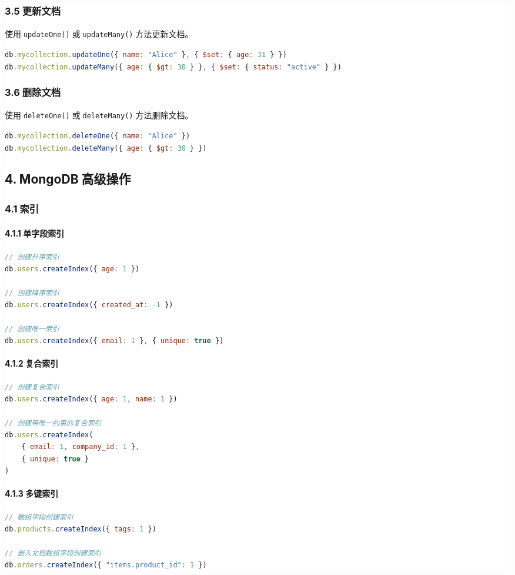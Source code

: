 ### 3.5 更新文档

使用 `updateOne()` 或 `updateMany()` 方法更新文档。

```javascript
db.mycollection.updateOne({ name: "Alice" }, { $set: { age: 31 } })
db.mycollection.updateMany({ age: { $gt: 30 } }, { $set: { status: "active" } })
```

### 3.6 删除文档

使用 `deleteOne()` 或 `deleteMany()` 方法删除文档。

```javascript
db.mycollection.deleteOne({ name: "Alice" })
db.mycollection.deleteMany({ age: { $gt: 30 } })
```

## 4. MongoDB 高级操作[](#目录)

### 4.1 索引

#### 4.1.1 单字段索引
```javascript
// 创建升序索引
db.users.createIndex({ age: 1 })

// 创建降序索引
db.users.createIndex({ created_at: -1 })

// 创建唯一索引
db.users.createIndex({ email: 1 }, { unique: true })
```

#### 4.1.2 复合索引
```javascript
// 创建复合索引
db.users.createIndex({ age: 1, name: 1 })

// 创建带唯一约束的复合索引
db.users.createIndex(
    { email: 1, company_id: 1 },
    { unique: true }
)
```

#### 4.1.3 多键索引
```javascript
// 数组字段创建索引
db.products.createIndex({ tags: 1 })

// 嵌入文档数组字段创建索引
db.orders.createIndex({ "items.product_id": 1 })
```
